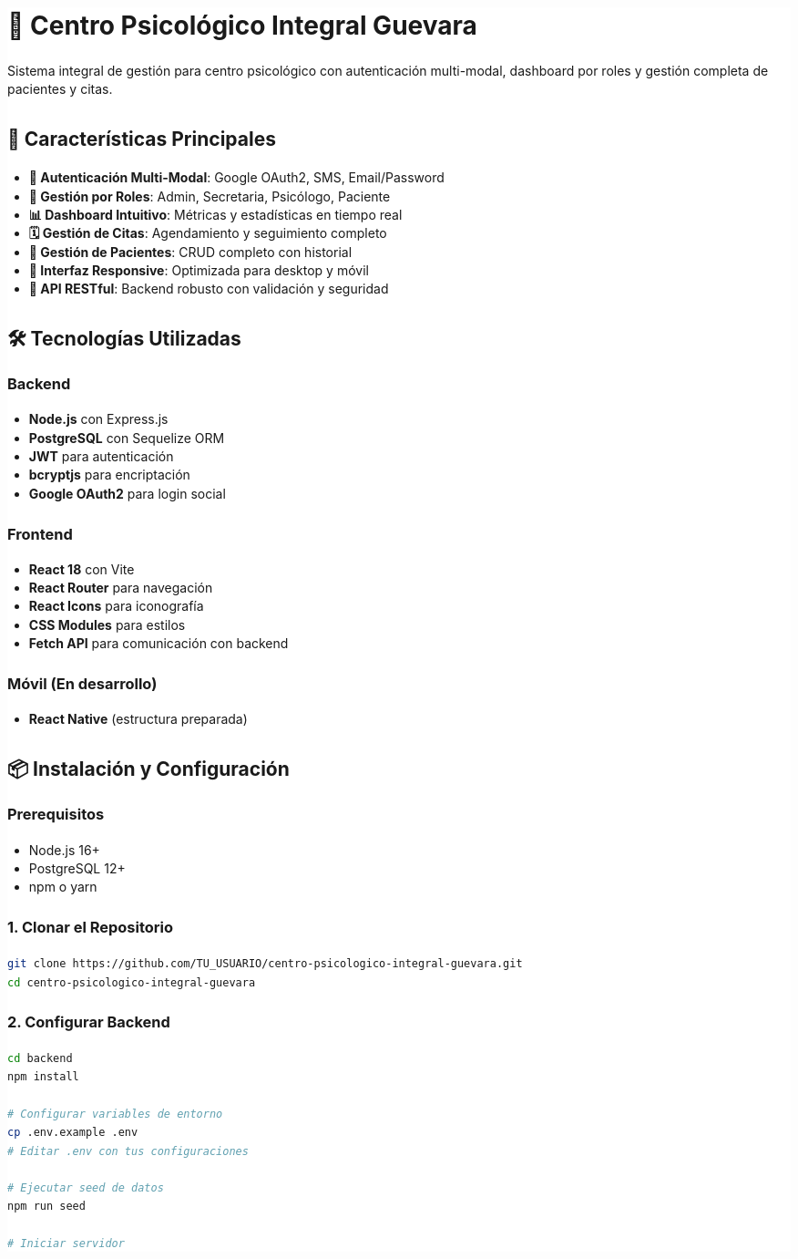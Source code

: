 # 🏥 Centro Psicológico Integral Guevara

Sistema integral de gestión para centro psicológico con autenticación multi-modal, dashboard por roles y gestión completa de pacientes y citas.

## 🌟 Características Principales

- **🔐 Autenticación Multi-Modal**: Google OAuth2, SMS, Email/Password
- **👥 Gestión por Roles**: Admin, Secretaria, Psicólogo, Paciente
- **📊 Dashboard Intuitivo**: Métricas y estadísticas en tiempo real
- **🗓️ Gestión de Citas**: Agendamiento y seguimiento completo
- **👤 Gestión de Pacientes**: CRUD completo con historial
- **📱 Interfaz Responsive**: Optimizada para desktop y móvil
- **🚀 API RESTful**: Backend robusto con validación y seguridad

## 🛠️ Tecnologías Utilizadas

### Backend
- **Node.js** con Express.js
- **PostgreSQL** con Sequelize ORM
- **JWT** para autenticación
- **bcryptjs** para encriptación
- **Google OAuth2** para login social

### Frontend
- **React 18** con Vite
- **React Router** para navegación
- **React Icons** para iconografía
- **CSS Modules** para estilos
- **Fetch API** para comunicación con backend

### Móvil (En desarrollo)
- **React Native** (estructura preparada)

## 📦 Instalación y Configuración

### Prerequisitos
- Node.js 16+
- PostgreSQL 12+
- npm o yarn

### 1. Clonar el Repositorio
```bash
git clone https://github.com/TU_USUARIO/centro-psicologico-integral-guevara.git
cd centro-psicologico-integral-guevara
```

### 2. Configurar Backend
```bash
cd backend
npm install

# Configurar variables de entorno
cp .env.example .env
# Editar .env con tus configuraciones

# Ejecutar seed de datos
npm run seed

# Iniciar servidor
```